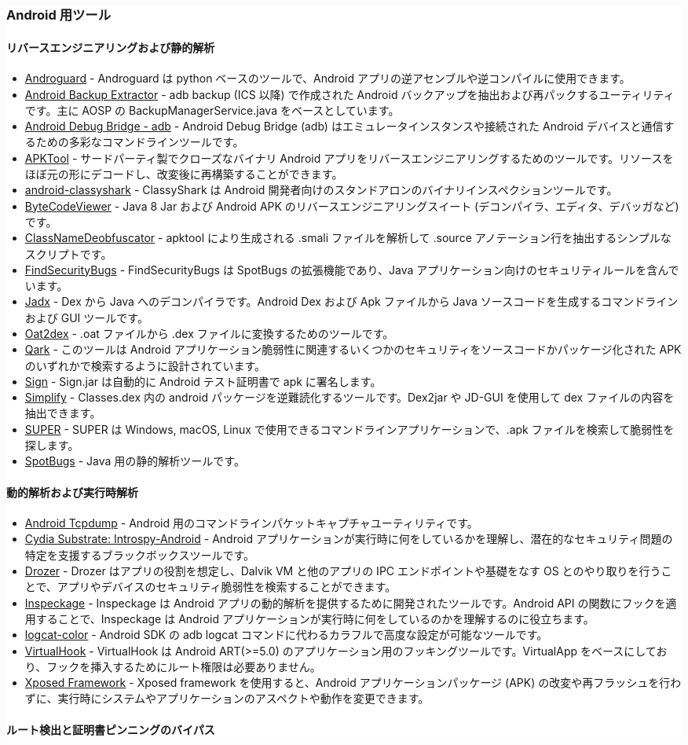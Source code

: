 ### Android 用ツール

#### リバースエンジニアリングおよび静的解析

- [Androguard](https://github.com/androguard/androguard "Androguard") - Androguard は python ベースのツールで、Android アプリの逆アセンブルや逆コンパイルに使用できます。
- [Android Backup Extractor](https://github.com/nelenkov/android-backup-extractor "Android backup extractor") - adb backup (ICS 以降) で作成された Android バックアップを抽出および再パックするユーティリティです。主に AOSP の BackupManagerService.java をベースとしています。
- [Android Debug Bridge - adb](https://developer.android.com/studio/command-line/adb.html "Android Debug Bridge") - Android Debug Bridge (adb) はエミュレータインスタンスや接続された Android デバイスと通信するための多彩なコマンドラインツールです。
- [APKTool](https://ibotpeaches.github.io/Apktool/ "APKTool") - サードパーティ製でクローズなバイナリ Android アプリをリバースエンジニアリングするためのツールです。リソースをほぼ元の形にデコードし、改変後に再構築することができます。
- [android-classyshark](https://github.com/google/android-classyshark "android-classyshark") - ClassyShark は Android 開発者向けのスタンドアロンのバイナリインスペクションツールです。
- [ByteCodeViewer](https://bytecodeviewer.com/ "ByteCodeViewer") -  Java 8 Jar および Android APK のリバースエンジニアリングスイート (デコンパイラ、エディタ、デバッガなど) です。
- [ClassNameDeobfuscator](https://github.com/HamiltonianCycle/ClassNameDeobfuscator "ClassNameDeobfuscator") - apktool により生成される .smali ファイルを解析して .source アノテーション行を抽出するシンプルなスクリプトです。
- [FindSecurityBugs](https://find-sec-bugs.github.io "FindSecurityBugs") - FindSecurityBugs は SpotBugs の拡張機能であり、Java アプリケーション向けのセキュリティルールを含んでいます。
- [Jadx](https://github.com/skylot/jadx "Jadx") - Dex から Java へのデコンパイラです。Android Dex および Apk ファイルから Java ソースコードを生成するコマンドラインおよび GUI ツールです。
- [Oat2dex](https://github.com/testwhat/SmaliEx "Oat2dex") - .oat ファイルから .dex ファイルに変換するためのツールです。
- [Qark](https://github.com/linkedin/qark "Qark") - このツールは Android アプリケーション脆弱性に関連するいくつかのセキュリティをソースコードかパッケージ化された APK のいずれかで検索するように設計されています。
- [Sign](https://github.com/appium/sign "Sign") - Sign.jar は自動的に Android テスト証明書で apk に署名します。
- [Simplify](https://github.com/CalebFenton/simplify "Simplify") - Classes.dex 内の android パッケージを逆難読化するツールです。Dex2jar や JD-GUI を使用して dex ファイルの内容を抽出できます。
- [SUPER](https://github.com/SUPERAndroidAnalyzer/super "SUPER") - SUPER は Windows, macOS, Linux で使用できるコマンドラインアプリケーションで、.apk ファイルを検索して脆弱性を探します。
- [SpotBugs](https://spotbugs.github.io/ "SpotBugs") - Java 用の静的解析ツールです。

#### 動的解析および実行時解析

- [Android Tcpdump](https://www.androidtcpdump.com "TCPDump") - Android 用のコマンドラインパケットキャプチャユーティリティです。
- [Cydia Substrate: Introspy-Android](https://github.com/iSECPartners/Introspy-Android "Introspy Android") - Android アプリケーションが実行時に何をしているかを理解し、潜在的なセキュリティ問題の特定を支援するブラックボックスツールです。
- [Drozer](https://www.mwrinfosecurity.com/products/drozer/ "Drozer") - Drozer はアプリの役割を想定し、Dalvik VM と他のアプリの IPC エンドポイントや基礎をなす OS とのやり取りを行うことで、アプリやデバイスのセキュリティ脆弱性を検索することができます。
- [Inspeckage](https://github.com/ac-pm/Inspeckage "Inspeckage") - Inspeckage は Android アプリの動的解析を提供するために開発されたツールです。Android API の関数にフックを適用することで、Inspeckage は Android アプリケーションが実行時に何をしているのかを理解するのに役立ちます。
- [logcat-color](https://github.com/marshall/logcat-color "Logcat color") - Android SDK の adb logcat コマンドに代わるカラフルで高度な設定が可能なツールです。
- [VirtualHook](https://github.com/rk700/VirtualHook "VirtualHook") - VirtualHook は Android ART(>=5.0) のアプリケーション用のフッキングツールです。VirtualApp をベースにしており、フックを挿入するためにルート権限は必要ありません。
- [Xposed Framework](https://forum.xda-developers.com/xposed/xposed-installer-versions-changelog-t2714053 "Xposed Framework") - Xposed framework を使用すると、Android アプリケーションパッケージ (APK) の改変や再フラッシュを行わずに、実行時にシステムやアプリケーションのアスペクトや動作を変更できます。

#### ルート検出と証明書ピンニングのバイパス
